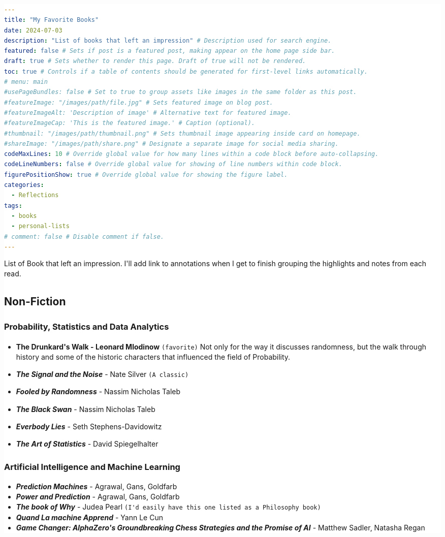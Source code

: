 ```yaml
---
title: "My Favorite Books"
date: 2024-07-03
description: "List of books that left an impression" # Description used for search engine.
featured: false # Sets if post is a featured post, making appear on the home page side bar.
draft: true # Sets whether to render this page. Draft of true will not be rendered.
toc: true # Controls if a table of contents should be generated for first-level links automatically.
# menu: main
#usePageBundles: false # Set to true to group assets like images in the same folder as this post.
#featureImage: "/images/path/file.jpg" # Sets featured image on blog post.
#featureImageAlt: 'Description of image' # Alternative text for featured image.
#featureImageCap: 'This is the featured image.' # Caption (optional).
#thumbnail: "/images/path/thumbnail.png" # Sets thumbnail image appearing inside card on homepage.
#shareImage: "/images/path/share.png" # Designate a separate image for social media sharing.
codeMaxLines: 10 # Override global value for how many lines within a code block before auto-collapsing.
codeLineNumbers: false # Override global value for showing of line numbers within code block.
figurePositionShow: true # Override global value for showing the figure label.
categories:
  - Reflections
tags:
  - books
  - personal-lists
# comment: false # Disable comment if false.
---
```


List of Book that left an impression. I'll add link to annotations when I get to finish grouping the
highlights and notes from each read.

## Non-Fiction

### Probability, Statistics and Data Analytics

- **The Drunkard's Walk - Leonard Mlodinow** `(favorite)`
  Not only for the way it discusses randomness, but the walk through history and some of the
  historic characters that influenced the field of Probability.
- **_The Signal and the Noise_** - Nate Silver `(A classic)`

- **_Fooled by Randomness_** - Nassim Nicholas Taleb
- **_The Black Swan_** - Nassim Nicholas Taleb
- **_Everbody Lies_** - Seth Stephens-Davidowitz
- **_The Art of Statistics_** - David Spiegelhalter

### Artificial Intelligence and Machine Learning

- **_Prediction Machines_** - Agrawal, Gans, Goldfarb
- **_Power and Prediction_** - Agrawal, Gans, Goldfarb
- **_The book of Why_** - Judea Pearl `(I'd easily have this one listed as a Philosophy book)`
- **_Quand La machine Apprend_** - Yann Le Cun
- **_Game Changer: AlphaZero's Groundbreaking Chess Strategies and the Promise of AI_** - Matthew Sadler, Natasha Regan
